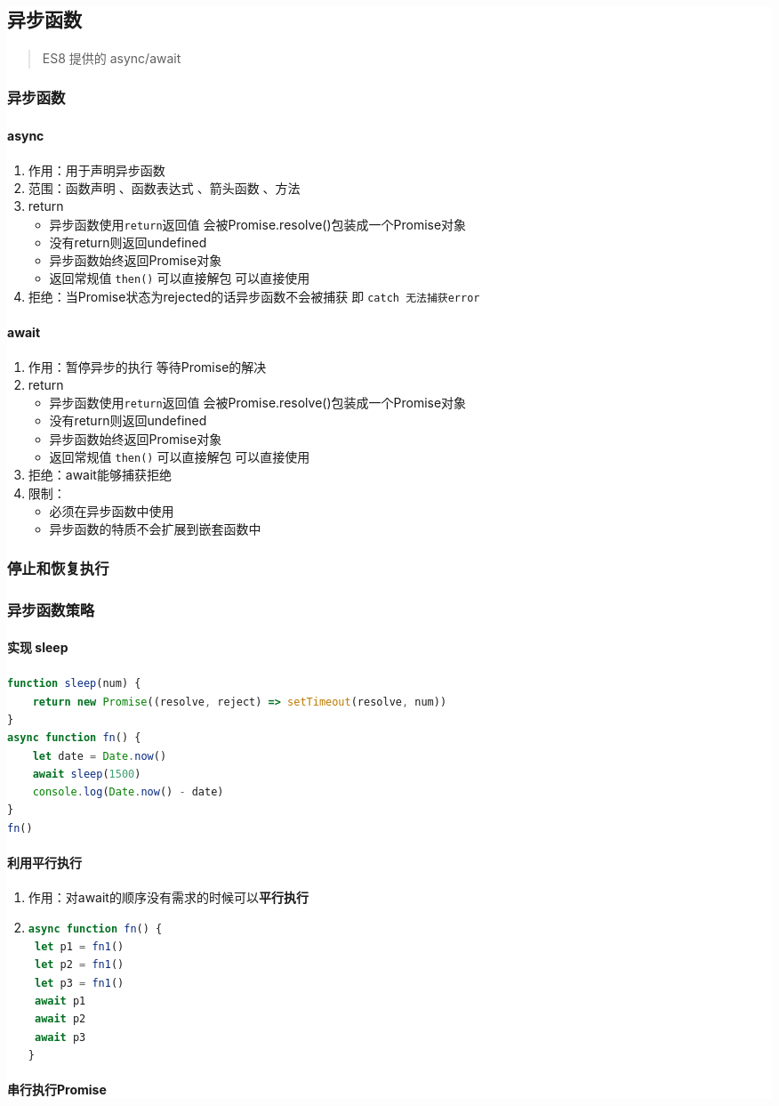 ## 异步函数

> ES8 提供的 async/await

### 异步函数

#### async

1. 作用：用于声明异步函数
2. 范围：函数声明 、函数表达式 、箭头函数 、方法 
3. return 
   - 异步函数使用`return`返回值 会被Promise.resolve()包装成一个Promise对象
   - 没有return则返回undefined
   - 异步函数始终返回Promise对象
   - 返回常规值 `then()` 可以直接解包 可以直接使用
4. 拒绝：当Promise状态为rejected的话异步函数不会被捕获 即 `catch 无法捕获error`

#### await

1. 作用：暂停异步的执行 等待Promise的解决 
2. return 
   - 异步函数使用`return`返回值 会被Promise.resolve()包装成一个Promise对象
   - 没有return则返回undefined
   - 异步函数始终返回Promise对象
   - 返回常规值 `then()` 可以直接解包 可以直接使用
3. 拒绝：await能够捕获拒绝
4. 限制：
   - 必须在异步函数中使用
   - 异步函数的特质不会扩展到嵌套函数中

### 停止和恢复执行

### 异步函数策略

#### 实现 sleep

```js
function sleep(num) {
	return new Promise((resolve, reject) => setTimeout(resolve, num))
}
async function fn() {
	let date = Date.now()
	await sleep(1500)
	console.log(Date.now() - date)
}
fn()
```

#### 利用平行执行

1. 作用：对await的顺序没有需求的时候可以**平行执行**

2. ```js
   async function fn() {
   	let p1 = fn1()
   	let p2 = fn1()
   	let p3 = fn1()
   	await p1
   	await p2
   	await p3
   }
   ```

#### 串行执行Promise

   ```